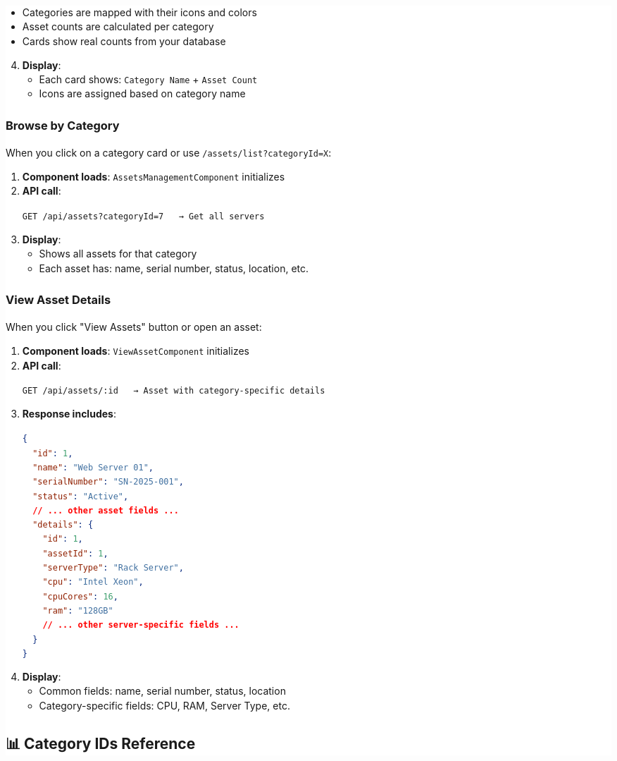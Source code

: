    - Categories are mapped with their icons and colors
   - Asset counts are calculated per category
   - Cards show real counts from your database

4. **Display**:
   - Each card shows: `Category Name` + `Asset Count`
   - Icons are assigned based on category name

### Browse by Category

When you click on a category card or use `/assets/list?categoryId=X`:

1. **Component loads**: `AssetsManagementComponent` initializes
2. **API call**:
   ```
   GET /api/assets?categoryId=7   → Get all servers
   ```
3. **Display**:
   - Shows all assets for that category
   - Each asset has: name, serial number, status, location, etc.

### View Asset Details

When you click "View Assets" button or open an asset:

1. **Component loads**: `ViewAssetComponent` initializes
2. **API call**:
   ```
   GET /api/assets/:id   → Asset with category-specific details
   ```
3. **Response includes**:
   ```json
   {
     "id": 1,
     "name": "Web Server 01",
     "serialNumber": "SN-2025-001",
     "status": "Active",
     // ... other asset fields ...
     "details": {
       "id": 1,
       "assetId": 1,
       "serverType": "Rack Server",
       "cpu": "Intel Xeon",
       "cpuCores": 16,
       "ram": "128GB"
       // ... other server-specific fields ...
     }
   }
   ```
4. **Display**:
   - Common fields: name, serial number, status, location
   - Category-specific fields: CPU, RAM, Server Type, etc.

## 📊 Category IDs Reference
